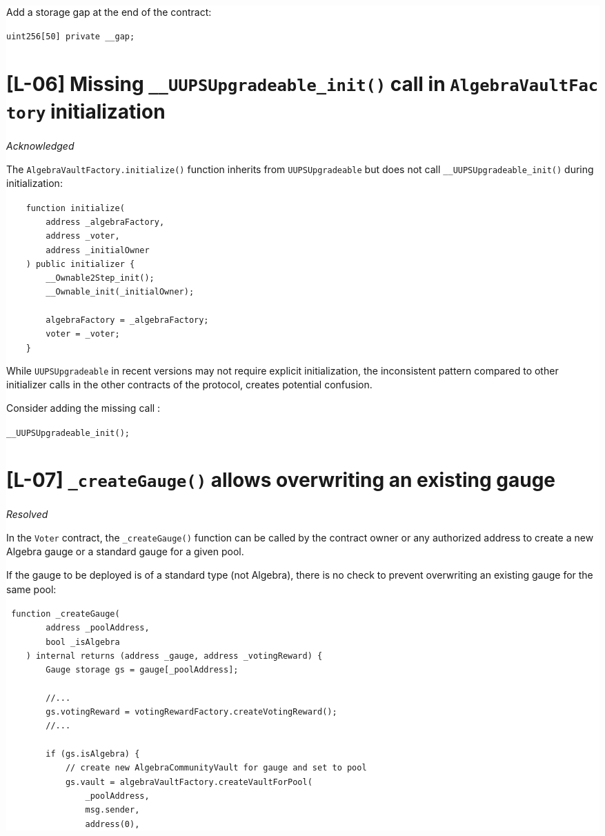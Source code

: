 Add a storage gap at the end of the contract:
```solidity
uint256[50] private __gap;
```



# [L-06] Missing `__UUPSUpgradeable_init()` call in `AlgebraVaultFactory` initialization

_Acknowledged_

The `AlgebraVaultFactory.initialize()` function inherits from `UUPSUpgradeable` but does not call `__UUPSUpgradeable_init()` during initialization:

```solidity
    function initialize(
        address _algebraFactory,
        address _voter,
        address _initialOwner
    ) public initializer {
        __Ownable2Step_init();
        __Ownable_init(_initialOwner);

        algebraFactory = _algebraFactory;
        voter = _voter;
    }
```

While `UUPSUpgradeable` in recent versions may not require explicit initialization, the inconsistent pattern compared to other initializer calls in the other contracts of the protocol, creates potential confusion.

Consider adding the missing call :

```solidity
__UUPSUpgradeable_init();
```



# [L-07] `_createGauge()` allows overwriting an existing gauge

_Resolved_

In the `Voter` contract, the `_createGauge()` function can be called by the contract owner or any authorized address to create a new Algebra gauge or a standard gauge for a given pool.

If the gauge to be deployed is of a standard type (not Algebra), there is no check to prevent overwriting an existing  gauge for the same pool: 
```solidity
 function _createGauge(
        address _poolAddress,
        bool _isAlgebra
    ) internal returns (address _gauge, address _votingReward) {
        Gauge storage gs = gauge[_poolAddress];

        //...
        gs.votingReward = votingRewardFactory.createVotingReward();
        //...

        if (gs.isAlgebra) {
            // create new AlgebraCommunityVault for gauge and set to pool
            gs.vault = algebraVaultFactory.createVaultForPool(
                _poolAddress,
                msg.sender,
                address(0),
```